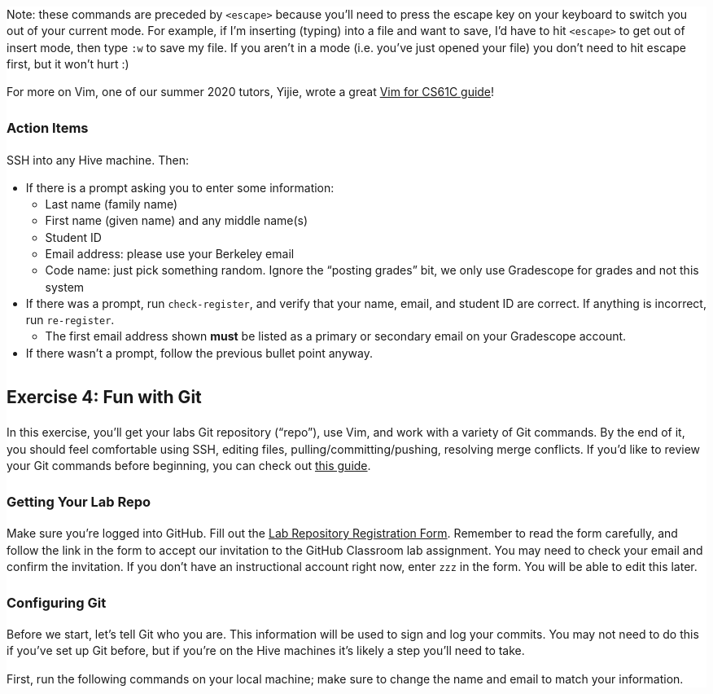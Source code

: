 Note: these commands are preceded by `<escape>` because you’ll need to press the escape key on your keyboard to switch you out of your current mode. For example, if I’m inserting (typing) into a file and want to save, I’d have to hit `<escape>` to get out of insert mode, then type `:w` to save my file. If you aren’t in a mode (i.e. you’ve just opened your file) you don’t need to hit escape first, but it won’t hurt :)

For more on Vim, one of our summer 2020 tutors, Yijie, wrote a great [Vim for CS61C guide](https://web.archive.org/web/20220121171255/https://docs.google.com/document/d/1WQF6hQK8CXtlGynSAIX7Rts6q8lykarrqX-zkb9ZDyc/view)!

### Action Items

SSH into any Hive machine. Then:

-   If there is a prompt asking you to enter some information:
    -   Last name (family name)
    -   First name (given name) and any middle name(s)
    -   Student ID
    -   Email address: please use your Berkeley email
    -   Code name: just pick something random. Ignore the “posting grades” bit, we only use Gradescope for grades and not this system
-   If there was a prompt, run `check-register`, and verify that your name, email, and student ID are correct. If anything is incorrect, run `re-register`.
    -   The first email address shown **must** be listed as a primary or secondary email on your Gradescope account.
-   If there wasn’t a prompt, follow the previous bullet point anyway.

## Exercise 4: Fun with Git

In this exercise, you’ll get your labs Git repository (“repo”), use Vim, and work with a variety of Git commands. By the end of it, you should feel comfortable using SSH, editing files, pulling/committing/pushing, resolving merge conflicts. If you’d like to review your Git commands before beginning, you can check out [this guide](https://web.archive.org/web/20220121171255/https://docs.google.com/document/d/1PlnweZTG9ZxAlbbJSARNsl-Bs-yfPiM37nK98gVR4dA/view).

### Getting Your Lab Repo

Make sure you’re logged into GitHub. Fill out the [Lab Repository Registration Form](https://web.archive.org/web/20220121171255/https://docs.google.com/forms/d/e/1FAIpQLSe9BRMvU5bd-lamc-4a9VVdUlLpr4TL_EhjqCtxADvxrvz-vw/viewform). Remember to read the form carefully, and follow the link in the form to accept our invitation to the GitHub Classroom lab assignment. You may need to check your email and confirm the invitation. If you don’t have an instructional account right now, enter `zzz` in the form. You will be able to edit this later.

### Configuring Git

Before we start, let’s tell Git who you are. This information will be used to sign and log your commits. You may not need to do this if you’ve set up Git before, but if you’re on the Hive machines it’s likely a step you’ll need to take.

First, run the following commands on your local machine; make sure to change the name and email to match your information.
